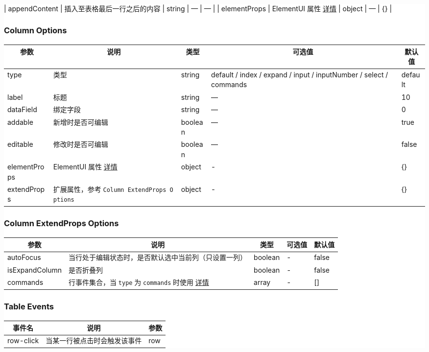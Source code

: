 | appendContent     | 插入至表格最后一行之后的内容                                                                                | string  | —                     | —           |
| elementProps      | ElementUI 属性 [详情](http://castor.polarwin.cn/#/component/sharing-config#elementprops-elementui-shu-xing) | object  | —                     | {}          |

### Column Options

| 参数         | 说明                                                                                                        | 类型    | 可选值                                                             | 默认值  |
| ------------ | ----------------------------------------------------------------------------------------------------------- | ------- | ------------------------------------------------------------------ | ------- |
| type         | 类型                                                                                                        | string  | default / index / expand / input / inputNumber / select / commands | default |
| label        | 标题                                                                                                        | string  | —                                                                  | 10      |
| dataField    | 绑定字段                                                                                                    | string  | —                                                                  | 0       |
| addable      | 新增时是否可编辑                                                                                            | boolean | —                                                                  | true    |
| editable     | 修改时是否可编辑                                                                                            | boolean | —                                                                  | false   |
| elementProps | ElementUI 属性 [详情](http://castor.polarwin.cn/#/component/sharing-config#elementprops-elementui-shu-xing) | object  | -                                                                  | {}      |
| extendProps  | 扩展属性，参考 `Column ExtendProps Options`                                                                 | object  | -                                                                  | {}      |

### Column ExtendProps Options

| 参数           | 说明                                                                                                                               | 类型    | 可选值 | 默认值 |
| -------------- | ---------------------------------------------------------------------------------------------------------------------------------- | ------- | ------ | ------ |
| autoFocus      | 当行处于编辑状态时，是否默认选中当前列（只设置一列）                                                                               | boolean | -      | false  |
| isExpandColumn | 是否折叠列                                                                                                                         | boolean | -      | false  |
| commands       | 行事件集合，当 `type` 为 `commands` 时使用 [详情](http://castor.polarwin.cn/#/component/sharing-config#command-shi-jian-ming-ling) | array   | -      | []     |

### Table Events

| 事件名    | 说明                         | 参数 |
| --------- | ---------------------------- | ---- |
| row-click | 当某一行被点击时会触发该事件 | row  |
